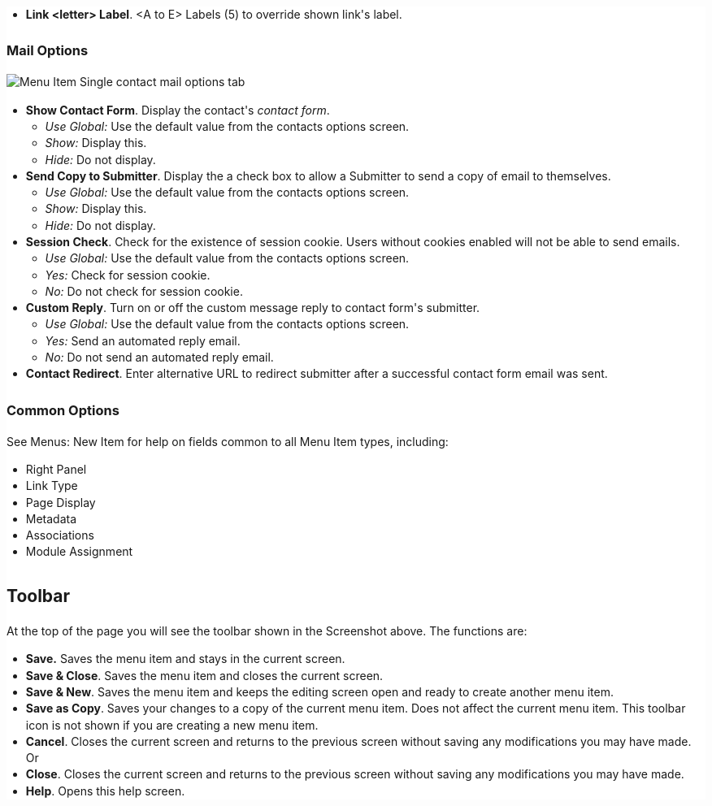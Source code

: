 - **Link \<letter\> Label**. \<A to E\> Labels (5) to override shown
  link's label.

### Mail Options

<img
src="https://docs.joomla.org/images/0/04/Help-4x-Menus-Menu-Item-Contact-Category-single-contact-mail-options-parameters-en.png"
decoding="async" data-file-width="600" data-file-height="291"
width="600" height="291"
alt="Menu Item Single contact mail options tab" />

- **Show Contact Form**. Display the contact's *contact form*.
    - *Use Global:* Use the default value from the contacts options screen.
    - *Show:* Display this.
    - *Hide:* Do not display.
- **Send Copy to Submitter**. Display the a check box to allow a
  Submitter to send a copy of email to themselves.
    - *Use Global:* Use the default value from the contacts options screen.
    - *Show:* Display this.
    - *Hide:* Do not display.
- **Session Check**. Check for the existence of session cookie. Users
  without cookies enabled will not be able to send emails.
    - *Use Global:* Use the default value from the contacts options screen.
    - *Yes:* Check for session cookie.
    - *No:* Do not check for session cookie.
- **Custom Reply**. Turn on or off the custom message reply to contact
  form's submitter.
    - *Use Global:* Use the default value from the contacts options screen.
    - *Yes:* Send an automated reply email.
    - *No:* Do not send an automated reply email.
- **Contact Redirect**. Enter alternative URL to redirect submitter
  after a successful contact form email was sent.

### Common Options

See Menus: New Item for help on fields common to all Menu Item types, including:

- Right Panel
- Link Type
- Page Display
- Metadata
- Associations
- Module Assignment

## Toolbar

At the top of the page you will see the toolbar shown in the Screenshot
above. The functions are:

- **Save.** Saves the menu item and stays in the current screen.
- **Save & Close**. Saves the menu item and closes the current screen.
- **Save & New**. Saves the menu item and keeps the editing screen open
  and ready to create another menu item.
- **Save as Copy**. Saves your changes to a copy of the current menu
  item. Does not affect the current menu item. This toolbar icon is not
  shown if you are creating a new menu item.
- **Cancel**. Closes the current screen and returns to the previous
  screen without saving any modifications you may have made. Or
- **Close**. Closes the current screen and returns to the previous
  screen without saving any modifications you may have made.
- **Help**. Opens this help screen.
